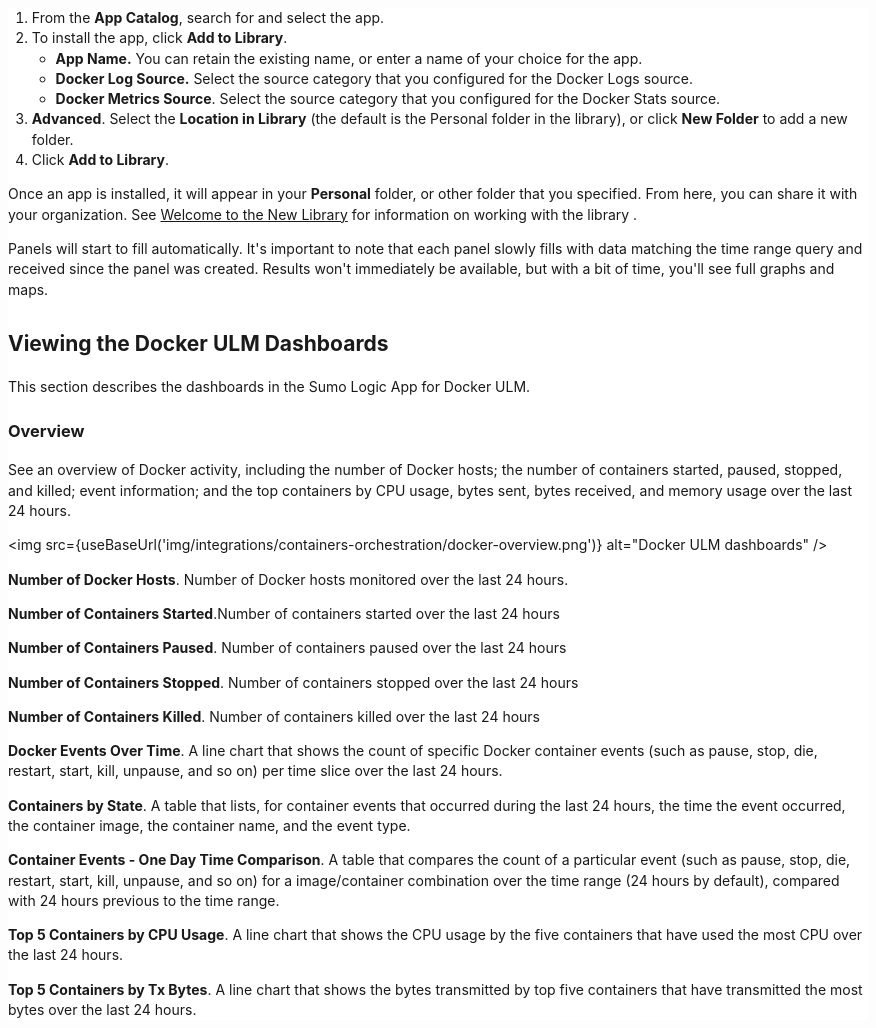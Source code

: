 1. From the **App Catalog**, search for and select the app.
2. To install the app, click **Add to Library**.
   * **App Name.** You can retain the existing name, or enter a name of your choice for the app. 
   * **Docker Log Source.** Select the source category that you configured for the Docker Logs source. 
   * **Docker Metrics Source**. Select the source category that you configured for the Docker Stats source.
3. **Advanced**. Select the **Location in Library** (the default is the Personal folder in the library), or click **New Folder** to add a new folder.
4. Click **Add to Library**.

Once an app is installed, it will appear in your **Personal** folder, or other folder that you specified. From here, you can share it with your organization. See [Welcome to the New Library](/docs/get-started/library) for information on working with the library .

Panels will start to fill automatically. It's important to note that each panel slowly fills with data matching the time range query and received since the panel was created. Results won't immediately be available, but with a bit of time, you'll see full graphs and maps.

## Viewing the Docker ULM Dashboards

This section describes the dashboards in the Sumo Logic App for Docker ULM.

### Overview

See an overview of Docker activity, including the number of Docker hosts; the number of containers started, paused, stopped, and killed; event information; and the top containers by CPU usage, bytes sent, bytes received, and memory usage over the last 24 hours.

<img src={useBaseUrl('img/integrations/containers-orchestration/docker-overview.png')} alt="Docker ULM dashboards" />

**Number of Docker Hosts**. Number of Docker hosts monitored over the last 24 hours.

**Number of Containers Started**.Number of containers started over the last 24 hours

**Number of Containers Paused**. Number of containers paused over the last 24 hours

**Number of Containers Stopped**. Number of containers stopped over the last 24 hours

**Number of Containers Killed**. Number of containers killed over the last 24 hours

**Docker Events Over Time**. A line chart that shows the count of specific Docker container events (such as pause, stop, die, restart, start, kill, unpause, and so on) per time slice over the last 24 hours.

**Containers by State**. A table that lists, for container events that occurred during the last 24 hours, the time the event occurred, the container image, the container name, and the event type.

**Container Events - One Day Time Comparison**. A table that compares the count of a particular event (such as pause, stop, die, restart, start, kill, unpause, and so on) for a image/container combination over the time range (24 hours by default), compared with 24 hours previous to the time range.

**Top 5 Containers by CPU Usage**. A line chart that shows the CPU usage by the five containers that have used the most CPU over the last 24 hours.

**Top 5 Containers by Tx Bytes**. A line chart that shows the bytes transmitted by top five containers that have transmitted the most bytes  over the last 24 hours.
